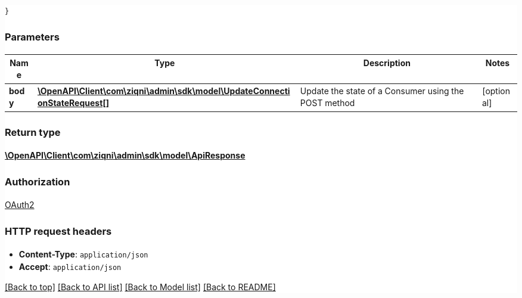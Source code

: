 ```php
}
```

### Parameters

| Name | Type | Description  | Notes |
| ------------- | ------------- | ------------- | ------------- |
| **body** | [**\OpenAPI\Client\com\ziqni\admin\sdk\model\UpdateConnectionStateRequest[]**](../Model/UpdateConnectionStateRequest.md)| Update the state of a Consumer using the POST method | [optional] |

### Return type

[**\OpenAPI\Client\com\ziqni\admin\sdk\model\ApiResponse**](../Model/ApiResponse.md)

### Authorization

[OAuth2](../../README.md#OAuth2)

### HTTP request headers

- **Content-Type**: `application/json`
- **Accept**: `application/json`

[[Back to top]](#) [[Back to API list]](../../README.md#endpoints)
[[Back to Model list]](../../README.md#models)
[[Back to README]](../../README.md)
